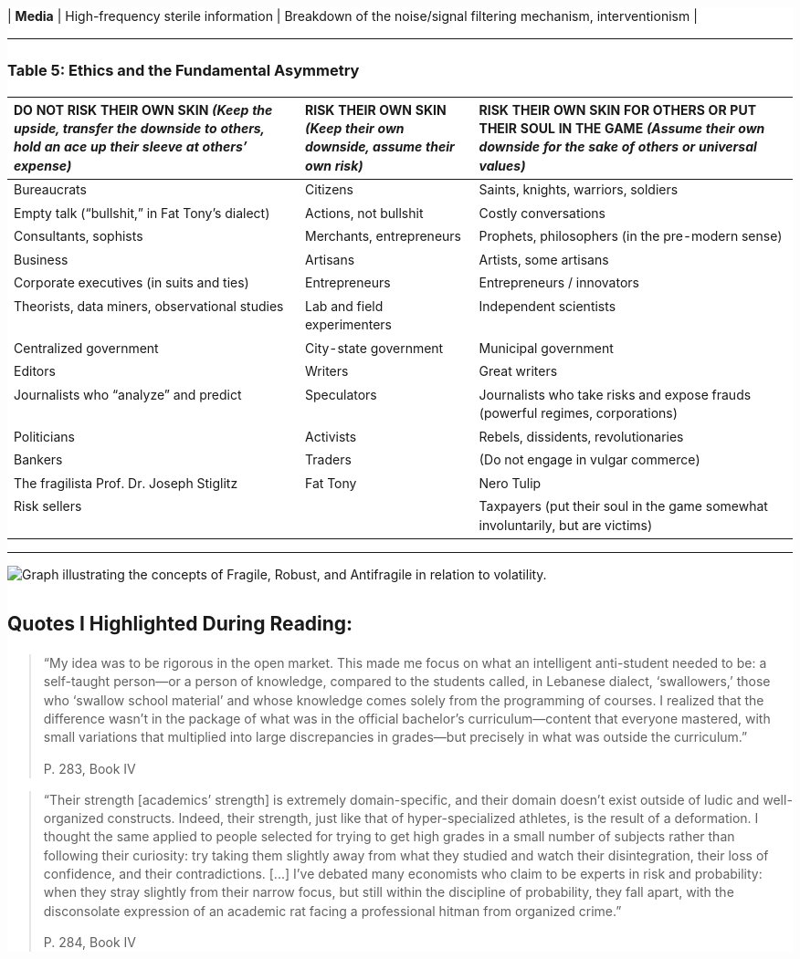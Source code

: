 | **Media** | High-frequency sterile information | Breakdown of the noise/signal filtering mechanism, interventionism |

---

### Table 5: Ethics and the Fundamental Asymmetry

| DO NOT RISK THEIR OWN SKIN *(Keep the upside, transfer the downside to others, hold an ace up their sleeve at others’ expense)* | RISK THEIR OWN SKIN *(Keep their own downside, assume their own risk)* | RISK THEIR OWN SKIN FOR OTHERS OR PUT THEIR SOUL IN THE GAME *(Assume their own downside for the sake of others or universal values)* |
| :--- | :--- | :--- |
| Bureaucrats | Citizens | Saints, knights, warriors, soldiers |
| Empty talk (“bullshit,” in Fat Tony’s dialect) | Actions, not bullshit | Costly conversations |
| Consultants, sophists | Merchants, entrepreneurs | Prophets, philosophers (in the pre-modern sense) |
| Business | Artisans | Artists, some artisans |
| Corporate executives (in suits and ties) | Entrepreneurs | Entrepreneurs / innovators |
| Theorists, data miners, observational studies | Lab and field experimenters | Independent scientists |
| Centralized government | City-state government | Municipal government |
| Editors | Writers | Great writers |
| Journalists who “analyze” and predict | Speculators | Journalists who take risks and expose frauds (powerful regimes, corporations) |
| Politicians | Activists | Rebels, dissidents, revolutionaries |
| Bankers | Traders | (Do not engage in vulgar commerce) |
| The fragilista Prof. Dr. Joseph Stiglitz | Fat Tony | Nero Tulip |
| Risk sellers | | Taxpayers (put their soul in the game somewhat involuntarily, but are victims) |

---

![Graph illustrating the concepts of Fragile, Robust, and Antifragile in relation to volatility.](/images/antifragile-graph.webp)

## Quotes I Highlighted During Reading:

> “My idea was to be rigorous in the open market. This made me focus on what an intelligent anti-student needed to be: a self-taught person—or a person of knowledge, compared to the students called, in Lebanese dialect, ‘swallowers,’ those who ‘swallow school material’ and whose knowledge comes solely from the programming of courses. I realized that the difference wasn’t in the package of what was in the official bachelor’s curriculum—content that everyone mastered, with small variations that multiplied into large discrepancies in grades—but precisely in what was outside the curriculum.”
>
> P. 283, Book IV

> “Their strength [academics’ strength] is extremely domain-specific, and their domain doesn’t exist outside of ludic and well-organized constructs. Indeed, their strength, just like that of hyper-specialized athletes, is the result of a deformation. I thought the same applied to people selected for trying to get high grades in a small number of subjects rather than following their curiosity: try taking them slightly away from what they studied and watch their disintegration, their loss of confidence, and their contradictions. [...] I’ve debated many economists who claim to be experts in risk and probability: when they stray slightly from their narrow focus, but still within the discipline of probability, they fall apart, with the disconsolate expression of an academic rat facing a professional hitman from organized crime.”
>
> P. 284, Book IV
